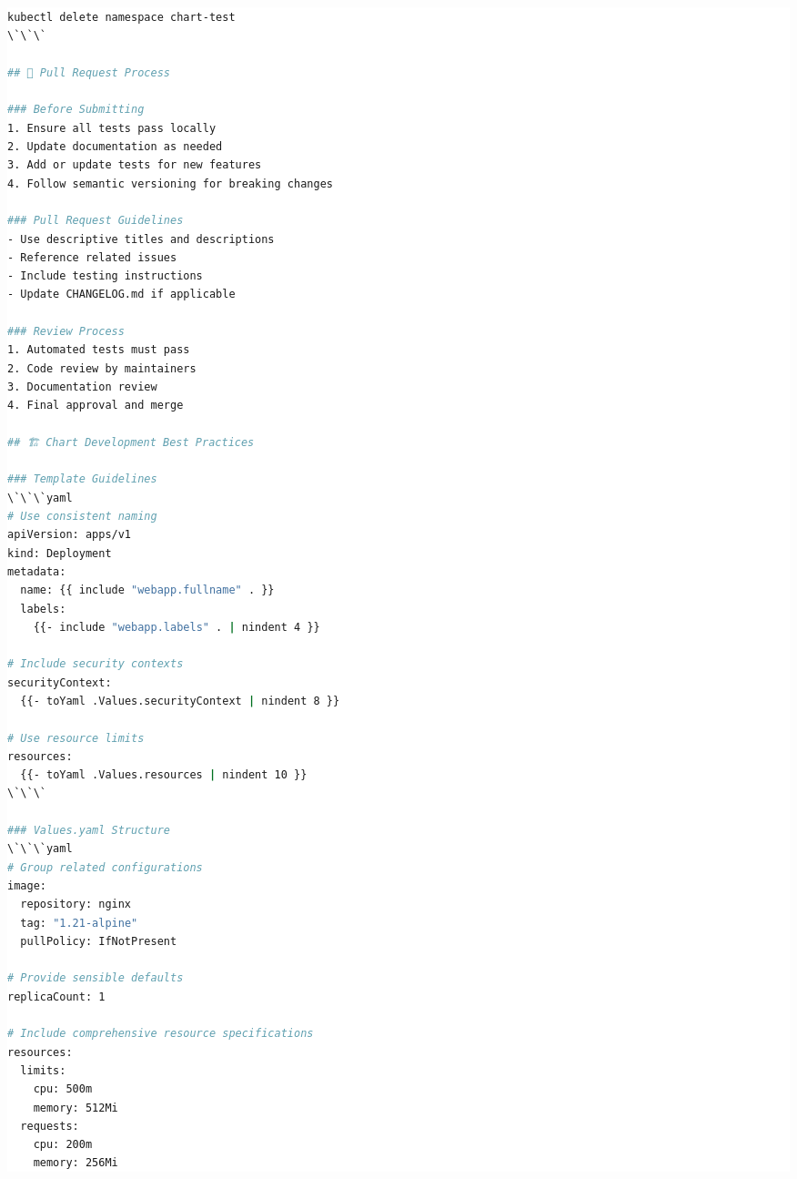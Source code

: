 ```bash
kubectl delete namespace chart-test
\`\`\`

## 🔄 Pull Request Process

### Before Submitting
1. Ensure all tests pass locally
2. Update documentation as needed
3. Add or update tests for new features
4. Follow semantic versioning for breaking changes

### Pull Request Guidelines
- Use descriptive titles and descriptions
- Reference related issues
- Include testing instructions
- Update CHANGELOG.md if applicable

### Review Process
1. Automated tests must pass
2. Code review by maintainers
3. Documentation review
4. Final approval and merge

## 🏗️ Chart Development Best Practices

### Template Guidelines
\`\`\`yaml
# Use consistent naming
apiVersion: apps/v1
kind: Deployment
metadata:
  name: {{ include "webapp.fullname" . }}
  labels:
    {{- include "webapp.labels" . | nindent 4 }}

# Include security contexts
securityContext:
  {{- toYaml .Values.securityContext | nindent 8 }}

# Use resource limits
resources:
  {{- toYaml .Values.resources | nindent 10 }}
\`\`\`

### Values.yaml Structure
\`\`\`yaml
# Group related configurations
image:
  repository: nginx
  tag: "1.21-alpine"
  pullPolicy: IfNotPresent

# Provide sensible defaults
replicaCount: 1

# Include comprehensive resource specifications
resources:
  limits:
    cpu: 500m
    memory: 512Mi
  requests:
    cpu: 200m
    memory: 256Mi
```